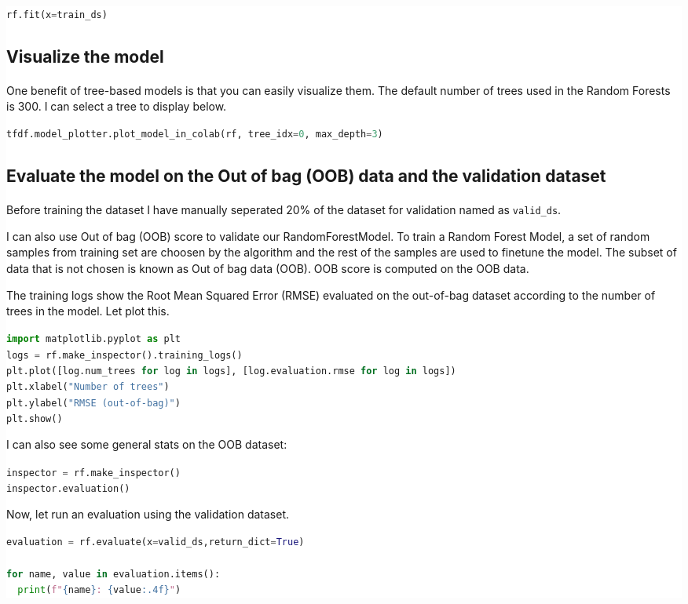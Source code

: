 
```python
rf.fit(x=train_ds)
```

## Visualize the model
One benefit of tree-based models is that you can easily visualize them. The default number of trees used in the Random Forests is 300. I can select a tree to display below.


```python
tfdf.model_plotter.plot_model_in_colab(rf, tree_idx=0, max_depth=3)
```

## Evaluate the model on the Out of bag (OOB) data and the validation dataset

Before training the dataset I have manually seperated 20% of the dataset for validation named as `valid_ds`.

I can also use Out of bag (OOB) score to validate our RandomForestModel.
To train a Random Forest Model, a set of random samples from training set are choosen by the algorithm and the rest of the samples are used to finetune the model. The subset of data that is not chosen is known as Out of bag data (OOB).
OOB score is computed on the OOB data.

The training logs show the Root Mean Squared Error (RMSE) evaluated on the out-of-bag dataset according to the number of trees in the model. Let plot this.




```python
import matplotlib.pyplot as plt
logs = rf.make_inspector().training_logs()
plt.plot([log.num_trees for log in logs], [log.evaluation.rmse for log in logs])
plt.xlabel("Number of trees")
plt.ylabel("RMSE (out-of-bag)")
plt.show()
```

I can also see some general stats on the OOB dataset:


```python
inspector = rf.make_inspector()
inspector.evaluation()
```

Now, let run an evaluation using the validation dataset.


```python
evaluation = rf.evaluate(x=valid_ds,return_dict=True)

for name, value in evaluation.items():
  print(f"{name}: {value:.4f}")
```
